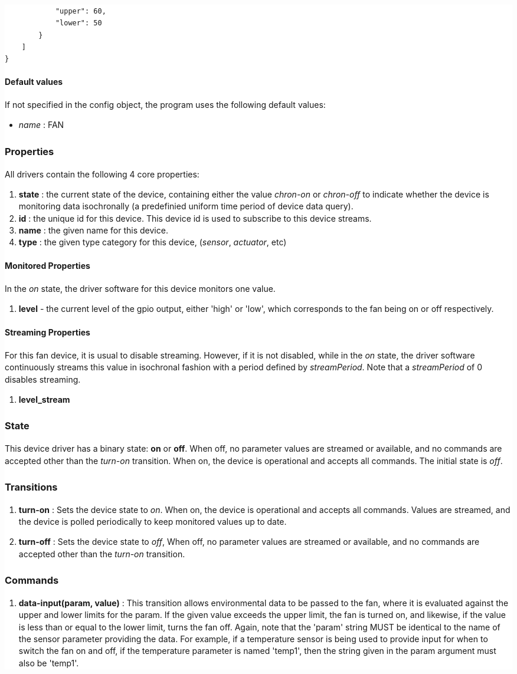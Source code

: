 ```
            "upper": 60,
            "lower": 50
        }
    ]
}
```

  
#### Default values
If not specified in the config object, the program uses the following default values:
* _name_ : FAN


### Properties
All drivers contain the following 4 core properties:
1. **state** : the current state of the device, containing either the value *chron-on* or *chron-off* 
to indicate whether the device is monitoring data isochronally (a predefinied uniform time period of device data query).
2. **id** : the unique id for this device.  This device id is used to subscribe to this device streams.
3. **name** : the given name for this device.
4. **type** : the given type category for this device,  (_sensor_, _actuator_, etc)


#### Monitored Properties
In the *on* state, the driver software for this device monitors one value.
1. **level** - the current level of the gpio output, either 'high' or 'low', which corresponds to the fan being on or off respectively.

  
#### Streaming Properties
For this fan device, it is usual to disable streaming.  However, if it is not disabled, while in the *on* state, the driver software continuously streams this value in isochronal fashion with a period defined by *streamPeriod*. Note that a *streamPeriod* of 0 disables streaming.
1. **level_stream**
  

### State
This device driver has a binary state: __on__ or __off__. When off, no parameter values are streamed or available, and no commands are accepted other than the _turn-on_ transition. When on, the device is operational and accepts all commands.  The initial state is _off_.
  
  
### Transitions
1. **turn-on** : Sets the device state to *on*. When on, the device is operational and accepts all commands. Values are streamed, and the device is polled periodically to keep monitored values up to date.

2. **turn-off** : Sets the device state to *off*, When off, no parameter values are streamed or available, and no commands are accepted other than the _turn-on_ transition.


### Commands
1. **data-input(param, value)** : This transition allows environmental data to be passed to the fan, where it is evaluated against the upper and lower limits for the param. If the given value exceeds the upper limit, the fan is turned on, and likewise, if the value is less than or equal to the lower limit, turns the fan off. Again, note that the 'param' string MUST be identical to the name of the sensor parameter providing the data.  For example, if a temperature sensor is being used to provide input for when to switch the fan on and off, if the temperature parameter is named 'temp1', then the string given in the param argument must also be 'temp1'.

